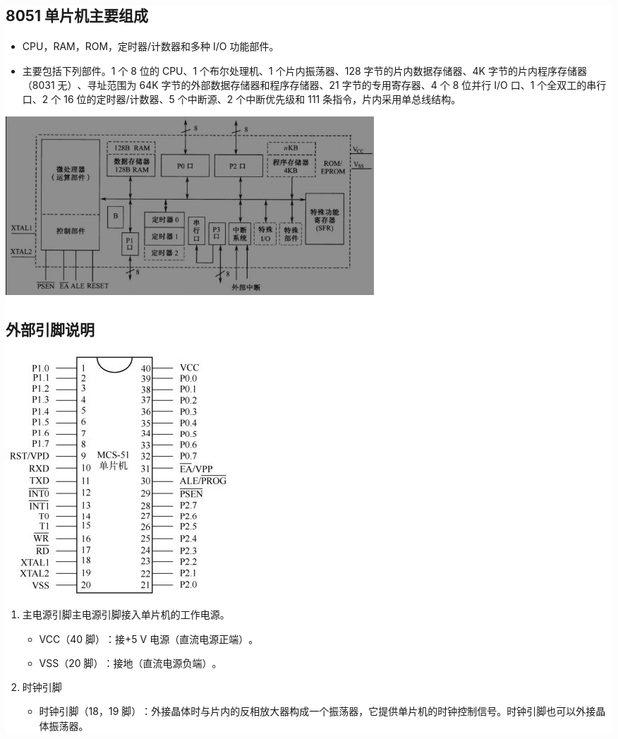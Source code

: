 ## 8051 单片机主要组成

- CPU，RAM，ROM，定时器/计数器和多种 I/O 功能部件。

- 主要包括下列部件。1 个 8 位的 CPU、1 个布尔处理机、1 个片内振荡器、128 字节的片内数据存储器、4K 字节的片内程序存储器（8031 无）​、寻址范围为 64K 字节的外部数据存储器和程序存储器、21 字节的专用寄存器、4 个 8 位并行 I/O 口、1 个全双工的串行口、2 个 16 位的定时器/计数器、5 个中断源、2 个中断优先级和 111 条指令，片内采用单总线结构。

![alt text](images/mcu1.png)

## 外部引脚说明

![alt text](images/mcu2.png)

1. 主电源引脚主电源引脚接入单片机的工作电源。

   - VCC（40 脚）​：接+5 V 电源（直流电源正端）​。

   - VSS（20 脚）​：接地（直流电源负端）​。

2. 时钟引脚

   - 时钟引脚（18，19 脚）​：外接晶体时与片内的反相放大器构成一个振荡器，它提供单片机的时钟控制信号。时钟引脚也可以外接晶体振荡器。
